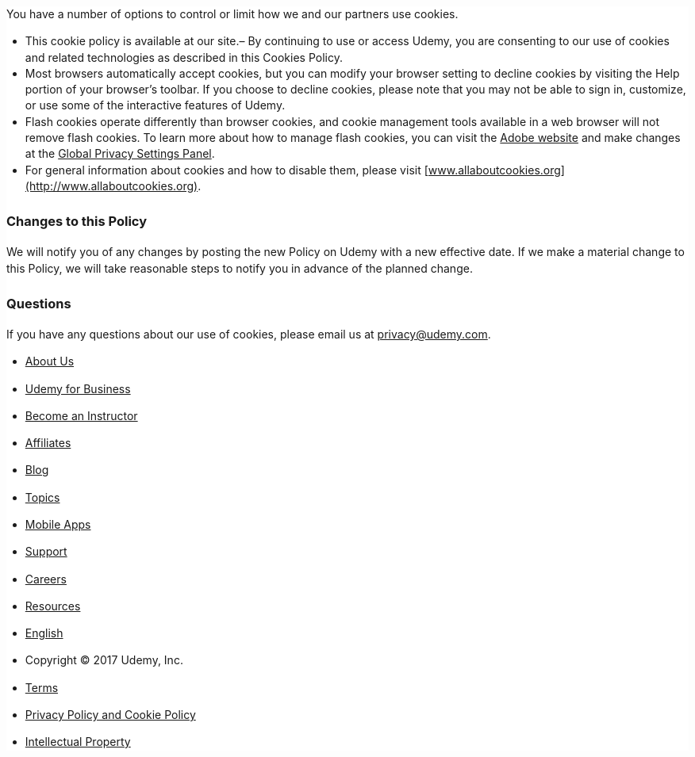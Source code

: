 You have a number of options to control or limit how we and our partners use cookies.

-   This cookie policy is available at our site.– By continuing to use or access Udemy, you are consenting to our use of cookies and related technologies as described in this Cookies Policy.
-   Most browsers automatically accept cookies, but you can modify your browser setting to decline cookies by visiting the Help portion of your browser’s toolbar. If you choose to decline cookies, please note that you may not be able to sign in, customize, or use some of the interactive features of Udemy.
-   Flash cookies operate differently than browser cookies, and cookie management tools available in a web browser will not remove flash cookies. To learn more about how to manage flash cookies, you can visit the [Adobe website](https://helpx.adobe.com/flash-player/kb/disable-local-shared-objects-flash.html) and make changes at the [Global Privacy Settings Panel](http://www.macromedia.com/support/documentation/en/flashplayer/help/settings_manager02.html).
-   For general information about cookies and how to disable them, please visit [www.allaboutcookies.org](http://www.allaboutcookies.org).

### Changes to this Policy

We will notify you of any changes by posting the new Policy on Udemy with a new effective date. If we make a material change to this Policy, we will take reasonable steps to notify you in advance of the planned change.

### Questions

If you have any questions about our use of cookies, please email us at <privacy@udemy.com>.

-   <a href="https://about.udemy.com/" class="white-text">About Us</a>
-   <a href="https://business.udemy.com/?ref=footer" class="ud-click-tracking white-text">Udemy for Business</a>
-   <a href="https://teach.udemy.com/?ref=teach_footer" class="white-text">Become an Instructor</a>
-   <a href="/affiliate/" class="white-text">Affiliates</a>
-   <a href="https://about.udemy.com/blog?ref=footer" class="white-text">Blog</a>
-   <a href="/topics/" class="white-text">Topics</a>
-   <a href="/mobile/" class="white-text">Mobile Apps</a>
-   <a href="/support/" class="white-text">Support</a>
-   <a href="https://about.udemy.com/careers" class="white-text">Careers</a>
-   <a href="https://blog.udemy.com/?ref=footer" class="white-text">Resources</a>



-   <a href="/terms/privacy/" class="gray-link dropdown-toggle"><em></em> English <em></em></a>

-   <span class="gray-text copyright"> Copyright © 2017 Udemy, Inc. </span>
-   <a href="/terms/" class="gray-text">Terms</a>
-   <a href="/terms/privacy/" class="gray-text">Privacy Policy and Cookie Policy</a>
-   <a href="/terms/copyright/" class="gray-text">Intellectual Property</a>


